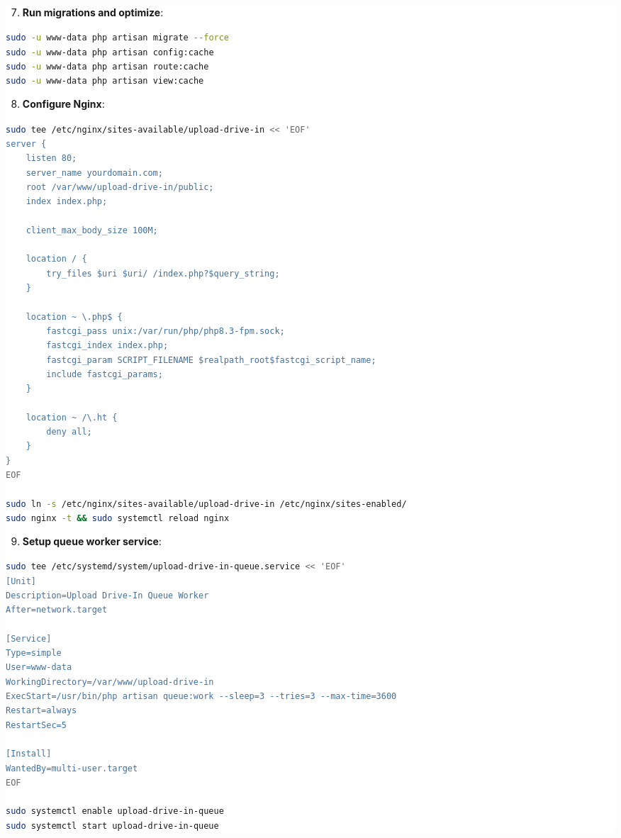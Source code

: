 7. **Run migrations and optimize**:

```bash
sudo -u www-data php artisan migrate --force
sudo -u www-data php artisan config:cache
sudo -u www-data php artisan route:cache
sudo -u www-data php artisan view:cache
```

8. **Configure Nginx**:

```bash
sudo tee /etc/nginx/sites-available/upload-drive-in << 'EOF'
server {
    listen 80;
    server_name yourdomain.com;
    root /var/www/upload-drive-in/public;
    index index.php;

    client_max_body_size 100M;

    location / {
        try_files $uri $uri/ /index.php?$query_string;
    }

    location ~ \.php$ {
        fastcgi_pass unix:/var/run/php/php8.3-fpm.sock;
        fastcgi_index index.php;
        fastcgi_param SCRIPT_FILENAME $realpath_root$fastcgi_script_name;
        include fastcgi_params;
    }

    location ~ /\.ht {
        deny all;
    }
}
EOF

sudo ln -s /etc/nginx/sites-available/upload-drive-in /etc/nginx/sites-enabled/
sudo nginx -t && sudo systemctl reload nginx
```

9. **Setup queue worker service**:

```bash
sudo tee /etc/systemd/system/upload-drive-in-queue.service << 'EOF'
[Unit]
Description=Upload Drive-In Queue Worker
After=network.target

[Service]
Type=simple
User=www-data
WorkingDirectory=/var/www/upload-drive-in
ExecStart=/usr/bin/php artisan queue:work --sleep=3 --tries=3 --max-time=3600
Restart=always
RestartSec=5

[Install]
WantedBy=multi-user.target
EOF

sudo systemctl enable upload-drive-in-queue
sudo systemctl start upload-drive-in-queue
```
